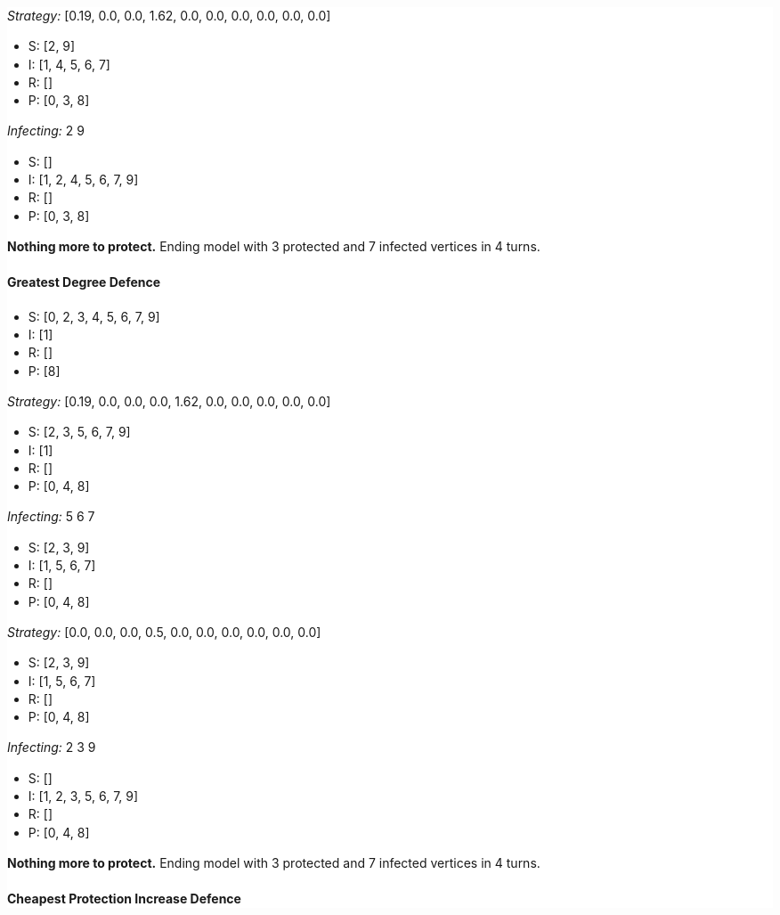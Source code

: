 _Strategy:_ [0.19, 0.0, 0.0, 1.62, 0.0, 0.0, 0.0, 0.0, 0.0, 0.0]


 * S: [2, 9]
 * I: [1, 4, 5, 6, 7]
 * R: []
 * P: [0, 3, 8]

_Infecting:_ 2 9 

 * S: []
 * I: [1, 2, 4, 5, 6, 7, 9]
 * R: []
 * P: [0, 3, 8]

__Nothing more to protect.__
Ending model with 3 protected and 7 infected vertices in 4 turns.

#### Greatest Degree Defence


 * S: [0, 2, 3, 4, 5, 6, 7, 9]
 * I: [1]
 * R: []
 * P: [8]

_Strategy:_ [0.19, 0.0, 0.0, 0.0, 1.62, 0.0, 0.0, 0.0, 0.0, 0.0]


 * S: [2, 3, 5, 6, 7, 9]
 * I: [1]
 * R: []
 * P: [0, 4, 8]

_Infecting:_ 5 6 7 

 * S: [2, 3, 9]
 * I: [1, 5, 6, 7]
 * R: []
 * P: [0, 4, 8]

_Strategy:_ [0.0, 0.0, 0.0, 0.5, 0.0, 0.0, 0.0, 0.0, 0.0, 0.0]


 * S: [2, 3, 9]
 * I: [1, 5, 6, 7]
 * R: []
 * P: [0, 4, 8]

_Infecting:_ 2 3 9 

 * S: []
 * I: [1, 2, 3, 5, 6, 7, 9]
 * R: []
 * P: [0, 4, 8]

__Nothing more to protect.__
Ending model with 3 protected and 7 infected vertices in 4 turns.

#### Cheapest Protection Increase Defence
